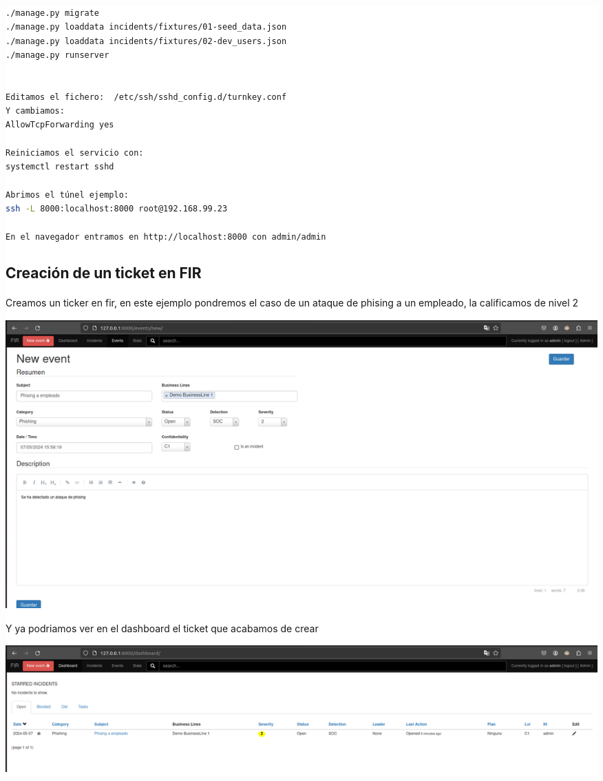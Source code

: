```bash
./manage.py migrate
./manage.py loaddata incidents/fixtures/01-seed_data.json
./manage.py loaddata incidents/fixtures/02-dev_users.json
./manage.py runserver


Editamos el fichero:  /etc/ssh/sshd_config.d/turnkey.conf
Y cambiamos:
AllowTcpForwarding yes

Reiniciamos el servicio con:
systemctl restart sshd

Abrimos el túnel ejemplo:
ssh -L 8000:localhost:8000 root@192.168.99.23

En el navegador entramos en http://localhost:8000 con admin/admin
```


## Creación de un ticket en FIR

Creamos un ticker en fir, en este ejemplo pondremos el caso de un ataque de phising a un empleado, la calificamos de nivel 2

![Alt text](<imagenes/Captura desde 2024-05-07 16-02-58.png>)

Y ya podriamos ver en el dashboard el ticket que acabamos de crear 

![Alt text](imagenes/image.png)

